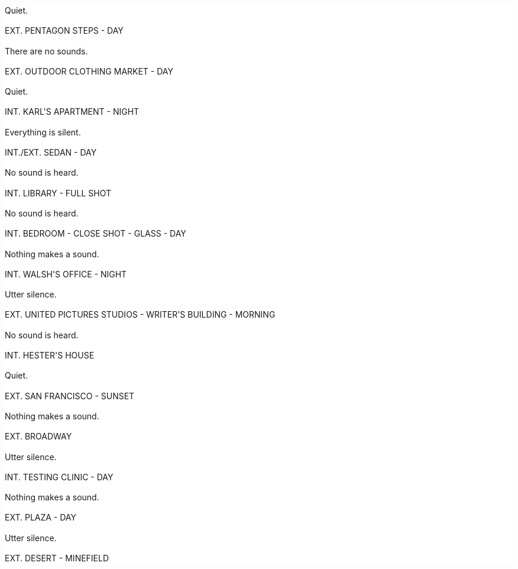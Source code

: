 Quiet.


EXT. PENTAGON STEPS - DAY

There are no sounds.


EXT. OUTDOOR CLOTHING MARKET - DAY

Quiet.


INT. KARL'S APARTMENT  -  NIGHT

Everything is silent.


INT./EXT. SEDAN - DAY

No sound is heard.


INT. LIBRARY - FULL SHOT

No sound is heard.


INT. BEDROOM - CLOSE SHOT - GLASS - DAY

Nothing makes a sound.


INT. WALSH'S OFFICE - NIGHT

Utter silence.


EXT. UNITED PICTURES STUDIOS - WRITER'S BUILDING - MORNING

No sound is heard.


INT. HESTER'S HOUSE

Quiet.


EXT. SAN FRANCISCO - SUNSET

Nothing makes a sound.


EXT. BROADWAY

Utter silence.


INT. TESTING CLINIC - DAY

Nothing makes a sound.


EXT. PLAZA - DAY

Utter silence.


EXT. DESERT - MINEFIELD
